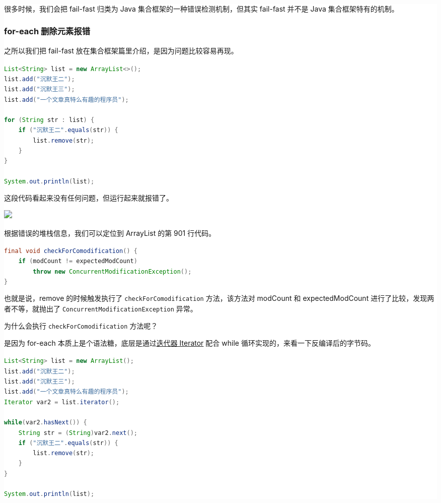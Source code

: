 很多时候，我们会把 fail-fast 归类为 Java 集合框架的一种错误检测机制，但其实 fail-fast 并不是 Java 集合框架特有的机制。

### for-each 删除元素报错

之所以我们把 fail-fast 放在集合框架篇里介绍，是因为问题比较容易再现。

```java
List<String> list = new ArrayList<>();
list.add("沉默王二");
list.add("沉默王三");
list.add("一个文章真特么有趣的程序员");

for (String str : list) {
	if ("沉默王二".equals(str)) {
		list.remove(str);
	}
}

System.out.println(list);
```

这段代码看起来没有任何问题，但运行起来就报错了。

![](https://cdn.tobebetterjavaer.com/tobebetterjavaer/images/collection/fail-fast-01.png)


根据错误的堆栈信息，我们可以定位到 ArrayList 的第 901 行代码。

```java
final void checkForComodification() {
    if (modCount != expectedModCount)
        throw new ConcurrentModificationException();
}
```

也就是说，remove 的时候触发执行了 `checkForComodification` 方法，该方法对 modCount 和 expectedModCount 进行了比较，发现两者不等，就抛出了 `ConcurrentModificationException` 异常。

为什么会执行 `checkForComodification` 方法呢？

是因为 for-each 本质上是个语法糖，底层是通过[迭代器 Iterator](https://javabetter.cn/collection/iterator-iterable.html) 配合 while 循环实现的，来看一下反编译后的字节码。

```java
List<String> list = new ArrayList();
list.add("沉默王二");
list.add("沉默王三");
list.add("一个文章真特么有趣的程序员");
Iterator var2 = list.iterator();

while(var2.hasNext()) {
    String str = (String)var2.next();
    if ("沉默王二".equals(str)) {
        list.remove(str);
    }
}

System.out.println(list);
```
